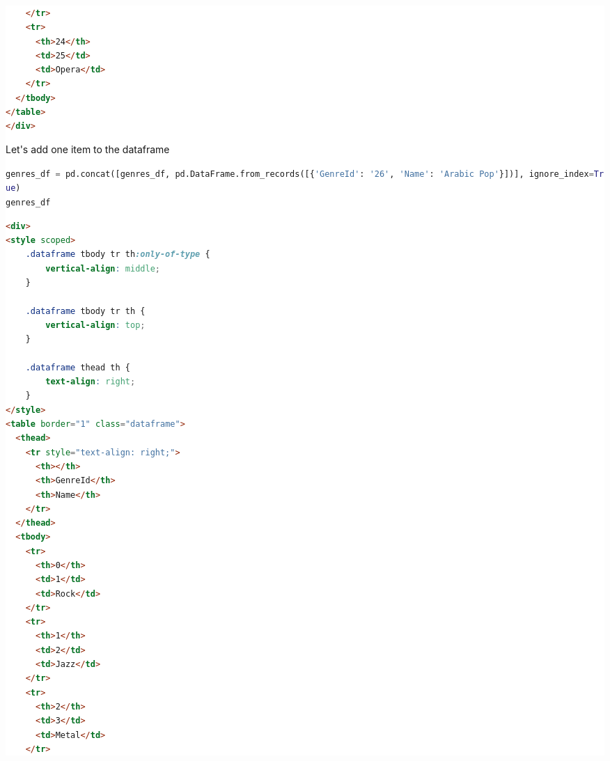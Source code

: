 ```html
    </tr>
    <tr>
      <th>24</th>
      <td>25</td>
      <td>Opera</td>
    </tr>
  </tbody>
</table>
</div>
```



</HTMLOutputBlock>

Let's add one item to the dataframe


```python
genres_df = pd.concat([genres_df, pd.DataFrame.from_records([{'GenreId': '26', 'Name': 'Arabic Pop'}])], ignore_index=True)
genres_df
```
    
<HTMLOutputBlock >




```html
<div>
<style scoped>
    .dataframe tbody tr th:only-of-type {
        vertical-align: middle;
    }

    .dataframe tbody tr th {
        vertical-align: top;
    }

    .dataframe thead th {
        text-align: right;
    }
</style>
<table border="1" class="dataframe">
  <thead>
    <tr style="text-align: right;">
      <th></th>
      <th>GenreId</th>
      <th>Name</th>
    </tr>
  </thead>
  <tbody>
    <tr>
      <th>0</th>
      <td>1</td>
      <td>Rock</td>
    </tr>
    <tr>
      <th>1</th>
      <td>2</td>
      <td>Jazz</td>
    </tr>
    <tr>
      <th>2</th>
      <td>3</td>
      <td>Metal</td>
    </tr>
```